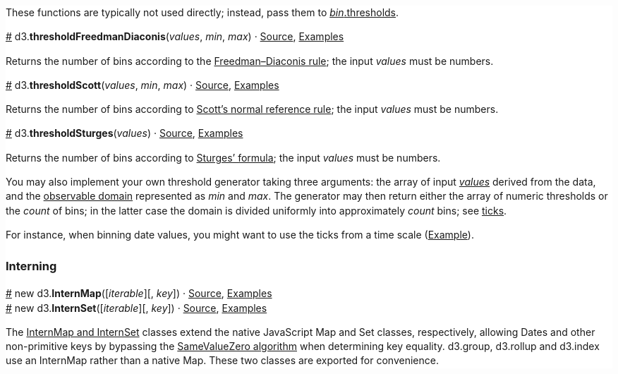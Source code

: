 These functions are typically not used directly; instead, pass them to [*bin*.thresholds](#bin_thresholds).

<a name="thresholdFreedmanDiaconis" href="#thresholdFreedmanDiaconis">#</a> d3.<b>thresholdFreedmanDiaconis</b>(<i>values</i>, <i>min</i>, <i>max</i>) · [Source](https://github.com/d3/d3-array/blob/main/src/threshold/freedmanDiaconis.js), [Examples](https://observablehq.com/@d3/d3-bin)

Returns the number of bins according to the [Freedman–Diaconis rule](https://en.wikipedia.org/wiki/Histogram#Mathematical_definition); the input *values* must be numbers.

<a name="thresholdScott" href="#thresholdScott">#</a> d3.<b>thresholdScott</b>(<i>values</i>, <i>min</i>, <i>max</i>) · [Source](https://github.com/d3/d3-array/blob/main/src/threshold/scott.js), [Examples](https://observablehq.com/@d3/d3-bin)

Returns the number of bins according to [Scott’s normal reference rule](https://en.wikipedia.org/wiki/Histogram#Mathematical_definition); the input *values* must be numbers.

<a name="thresholdSturges" href="#thresholdSturges">#</a> d3.<b>thresholdSturges</b>(<i>values</i>) · [Source](https://github.com/d3/d3-array/blob/main/src/threshold/sturges.js), [Examples](https://observablehq.com/@d3/d3-bin)

Returns the number of bins according to [Sturges’ formula](https://en.wikipedia.org/wiki/Histogram#Mathematical_definition); the input *values* must be numbers.

You may also implement your own threshold generator taking three arguments: the array of input [*values*](#bin_value) derived from the data, and the [observable domain](#bin_domain) represented as *min* and *max*. The generator may then return either the array of numeric thresholds or the *count* of bins; in the latter case the domain is divided uniformly into approximately *count* bins; see [ticks](#ticks).

For instance, when binning date values, you might want to use the ticks from a time scale ([Example](https://observablehq.com/@d3/d3-bin-time-thresholds)).

### Interning

<a name="InternMap" href="#InternMap">#</a> new d3.<b>InternMap</b>([<i>iterable</i>][, <i>key</i>]) · [Source](https://github.com/mbostock/internmap/blob/main/src/index.js), [Examples](https://observablehq.com/d/d4c5f6ad343866b9)
<br><a name="InternSet" href="#InternSet">#</a> new d3.<b>InternSet</b>([<i>iterable</i>][, <i>key</i>]) · [Source](https://github.com/mbostock/internmap/blob/main/src/index.js), [Examples](https://observablehq.com/d/d4c5f6ad343866b9)

The [InternMap and InternSet](https://github.com/mbostock/internmap) classes extend the native JavaScript Map and Set classes, respectively, allowing Dates and other non-primitive keys by bypassing the [SameValueZero algorithm](https://developer.mozilla.org/en-US/docs/Web/JavaScript/Equality_comparisons_and_sameness) when determining key equality. d3.group, d3.rollup and d3.index use an InternMap rather than a native Map. These two classes are exported for convenience.
